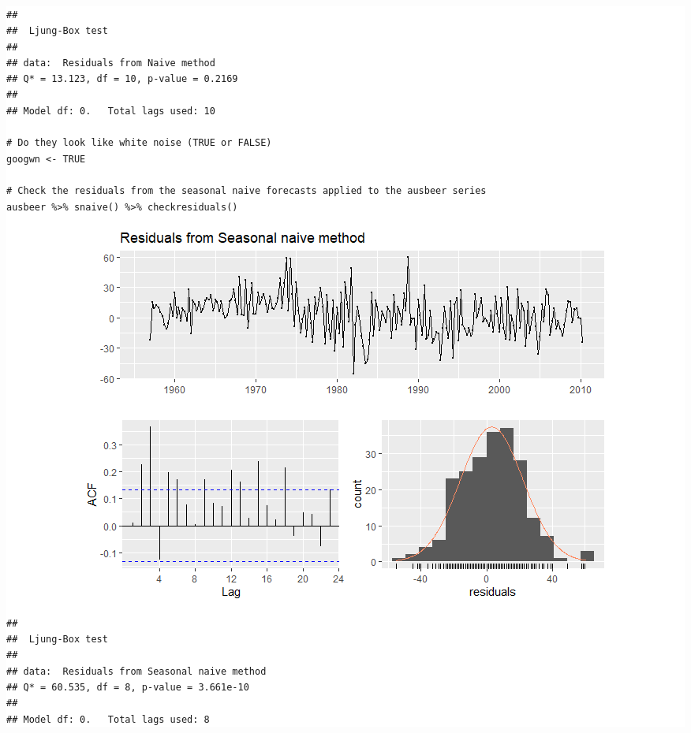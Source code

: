     ## 
    ##  Ljung-Box test
    ## 
    ## data:  Residuals from Naive method
    ## Q* = 13.123, df = 10, p-value = 0.2169
    ## 
    ## Model df: 0.   Total lags used: 10

    # Do they look like white noise (TRUE or FALSE)
    googwn <- TRUE

    # Check the residuals from the seasonal naive forecasts applied to the ausbeer series
    ausbeer %>% snaive() %>% checkresiduals()

<img src="Forecasting-in-R_files/figure-markdown_strict/unnamed-chunk-20-2.png" style="display: block; margin: auto;" />

    ## 
    ##  Ljung-Box test
    ## 
    ## data:  Residuals from Seasonal naive method
    ## Q* = 60.535, df = 8, p-value = 3.661e-10
    ## 
    ## Model df: 0.   Total lags used: 8
